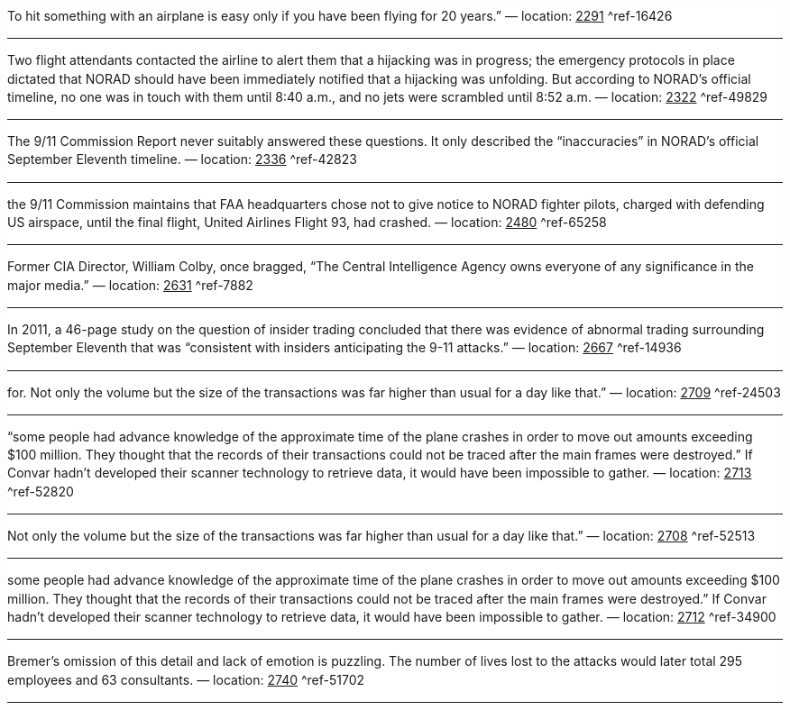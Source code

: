 To hit something with an airplane is easy only if you have been flying for 20 years.” — location: [2291](kindle://book?action=open&asin=B09DTFQR99&location=2291) ^ref-16426

---
Two flight attendants contacted the airline to alert them that a hijacking was in progress; the emergency protocols in place dictated that NORAD should have been immediately notified that a hijacking was unfolding. But according to NORAD’s official timeline, no one was in touch with them until 8:40 a.m., and no jets were scrambled until 8:52 a.m. — location: [2322](kindle://book?action=open&asin=B09DTFQR99&location=2322) ^ref-49829

---
The 9/11 Commission Report never suitably answered these questions. It only described the “inaccuracies” in NORAD’s official September Eleventh timeline. — location: [2336](kindle://book?action=open&asin=B09DTFQR99&location=2336) ^ref-42823

---
the 9/11 Commission maintains that FAA headquarters chose not to give notice to NORAD fighter pilots, charged with defending US airspace, until the final flight, United Airlines Flight 93, had crashed. — location: [2480](kindle://book?action=open&asin=B09DTFQR99&location=2480) ^ref-65258

---
Former CIA Director, William Colby, once bragged, “The Central Intelligence Agency owns everyone of any significance in the major media.” — location: [2631](kindle://book?action=open&asin=B09DTFQR99&location=2631) ^ref-7882

---
In 2011, a 46-page study on the question of insider trading concluded that there was evidence of abnormal trading surrounding September Eleventh that was “consistent with insiders anticipating the 9-11 attacks.” — location: [2667](kindle://book?action=open&asin=B09DTFQR99&location=2667) ^ref-14936

---
for. Not only the volume but the size of the transactions was far higher than usual for a day like that.” — location: [2709](kindle://book?action=open&asin=B09DTFQR99&location=2709) ^ref-24503

---
“some people had advance knowledge of the approximate time of the plane crashes in order to move out amounts exceeding $100 million. They thought that the records of their transactions could not be traced after the main frames were destroyed.” If Convar hadn’t developed their scanner technology to retrieve data, it would have been impossible to gather. — location: [2713](kindle://book?action=open&asin=B09DTFQR99&location=2713) ^ref-52820

---
Not only the volume but the size of the transactions was far higher than usual for a day like that.” — location: [2708](kindle://book?action=open&asin=B09DTFQR99&location=2708) ^ref-52513

---
some people had advance knowledge of the approximate time of the plane crashes in order to move out amounts exceeding $100 million. They thought that the records of their transactions could not be traced after the main frames were destroyed.” If Convar hadn’t developed their scanner technology to retrieve data, it would have been impossible to gather. — location: [2712](kindle://book?action=open&asin=B09DTFQR99&location=2712) ^ref-34900

---
Bremer’s omission of this detail and lack of emotion is puzzling. The number of lives lost to the attacks would later total 295 employees and 63 consultants. — location: [2740](kindle://book?action=open&asin=B09DTFQR99&location=2740) ^ref-51702

---